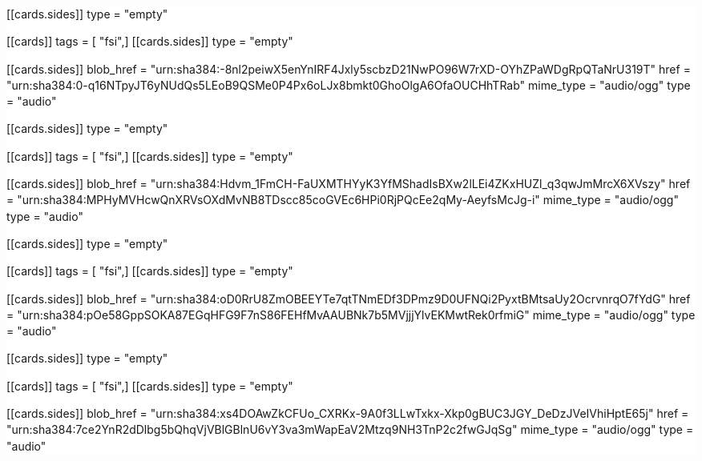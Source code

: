 [[cards.sides]]
type = "empty"


[[cards]]
tags = [ "fsi",]
[[cards.sides]]
type = "empty"

[[cards.sides]]
blob_href = "urn:sha384:-8nl2peiwX5enYnIRF4Jxly5scbzD21NwPO96W7rXD-OYhZPaWDgRpQTaNrU319T"
href = "urn:sha384:0-q16NTpyJT6yNUdQs5LEoB9QSMe0P4Px6oLJx8bmkt0GhoOlgA6OfaOUCHhTRab"
mime_type = "audio/ogg"
type = "audio"

[[cards.sides]]
type = "empty"


[[cards]]
tags = [ "fsi",]
[[cards.sides]]
type = "empty"

[[cards.sides]]
blob_href = "urn:sha384:Hdvm_1FmCH-FaUXMTHYyK3YfMShadIsBXw2lLEi4ZKxHUZl_q3qwJmMrcX6XVszy"
href = "urn:sha384:MPHyMVHcwQnXRVsOXdMvNB8TDscc85coGVEc6HPi0RjPQcEe2qMy-AeyfsMcJg-i"
mime_type = "audio/ogg"
type = "audio"

[[cards.sides]]
type = "empty"


[[cards]]
tags = [ "fsi",]
[[cards.sides]]
type = "empty"

[[cards.sides]]
blob_href = "urn:sha384:oD0RrU8ZmOBEEYTe7qtTNmEDf3DPmz9D0UFNQi2PyxtBMtsaUy2OcrvnrqO7fYdG"
href = "urn:sha384:pOe58GppSOKA87EGqHFG9F7nS86FEHfMvAAUBNk7b5MVjjjYlvEKMwtRek0rfmiG"
mime_type = "audio/ogg"
type = "audio"

[[cards.sides]]
type = "empty"


[[cards]]
tags = [ "fsi",]
[[cards.sides]]
type = "empty"

[[cards.sides]]
blob_href = "urn:sha384:xs4DOAwZkCFUo_CXRKx-9A0f3LLwTxkx-Xkp0gBUC3JGY_DeDzJVeIVhiHptE65j"
href = "urn:sha384:7ce2YnR2dDlbg5bQhqVjVBlGBlnU6vY3va3mWapEaV2Mtzq9NH3TnP2c2fwGJqSg"
mime_type = "audio/ogg"
type = "audio"
